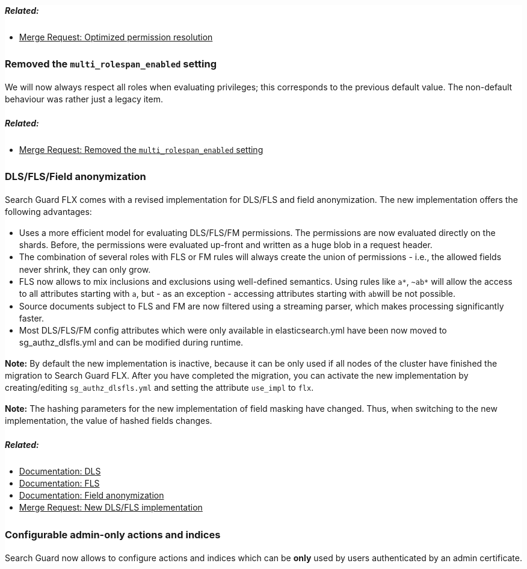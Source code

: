##### Related:

* [Merge Request: Optimized permission resolution](https://git.floragunn.com/search-guard/search-guard-suite-enterprise/-/merge_requests/177)


### Removed the `multi_rolespan_enabled` setting

We will now always respect all roles when evaluating privileges; this
corresponds to the previous default value. The non-default behaviour was
rather just a legacy item.

##### Related:

* [Merge Request: Removed the `multi_rolespan_enabled` setting](https://git.floragunn.com/search-guard/search-guard-suite-enterprise/-/merge_requests/148)

### DLS/FLS/Field anonymization

Search Guard FLX comes with a revised implementation for DLS/FLS and field anonymization. The new implementation offers the following advantages:

- Uses a more efficient model for evaluating DLS/FLS/FM permissions. The permissions are now evaluated directly on the shards. Before, the permissions were evaluated up-front and written as a huge blob in a request header.
- The combination of several roles with FLS or FM rules will always create the union of permissions - i.e., the allowed fields never shrink, they can only grow.
- FLS now allows to mix inclusions and exclusions using well-defined semantics. Using rules like `a*`, `~ab*` will allow the access to all attributes starting with `a`, but - as an exception - accessing attributes starting with `ab`will be not possible.
- Source documents subject to FLS and FM are now filtered using a streaming parser, which makes processing significantly faster.
- Most DLS/FLS/FM config attributes which were only available in elasticsearch.yml have been now moved to sg_authz_dlsfls.yml and can be modified during runtime.

**Note:** By default the new implementation is inactive, because it can be only used if all nodes of the cluster have finished the migration to Search Guard FLX. After you have completed the migration, you can activate the new implementation by creating/editing `sg_authz_dlsfls.yml` and setting the attribute `use_impl` to `flx`.

**Note:** The hashing parameters for the new implementation of field masking have changed. Thus, when switching to the new implementation, the value of hashed fields changes.

##### Related:

* [Documentation: DLS](../_docs_dls_fls/dlsfls_dls.md)
* [Documentation: FLS](../_docs_dls_fls/dlsfls_fls.md)
* [Documentation: Field anonymization](../_docs_dls_fls/dlsfls_field_anonymization.md)
* [Merge Request: New DLS/FLS implementation](https://git.floragunn.com/search-guard/search-guard-suite-enterprise/-/merge_requests/223)



### Configurable admin-only actions and indices

Search Guard now allows to configure actions and indices which can be **only** used by users authenticated by an admin certificate.
